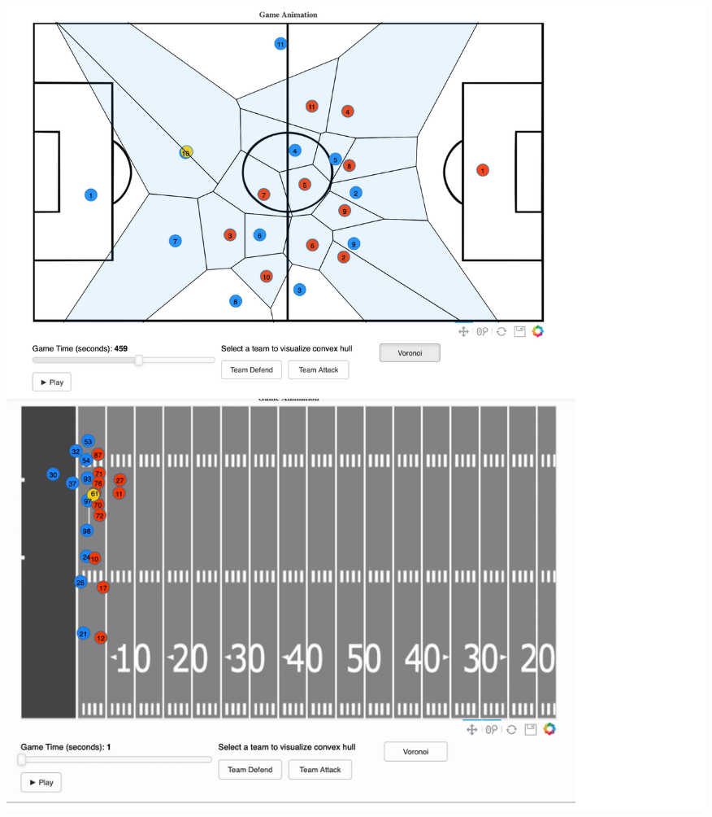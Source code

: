 <img src="sample_images/soccer.png" alt="Soccer_example" width="700"/>

<img src="sample_images/nfl.gif" alt="NFL_example" width="700"/>
